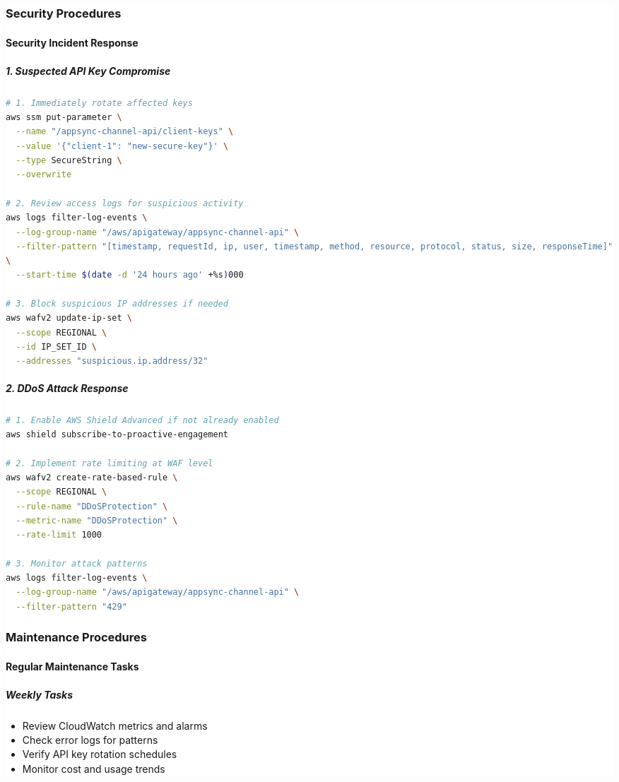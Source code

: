 ### Security Procedures

#### Security Incident Response

##### 1. Suspected API Key Compromise
```bash
# 1. Immediately rotate affected keys
aws ssm put-parameter \
  --name "/appsync-channel-api/client-keys" \
  --value '{"client-1": "new-secure-key"}' \
  --type SecureString \
  --overwrite

# 2. Review access logs for suspicious activity
aws logs filter-log-events \
  --log-group-name "/aws/apigateway/appsync-channel-api" \
  --filter-pattern "[timestamp, requestId, ip, user, timestamp, method, resource, protocol, status, size, responseTime]" \
  --start-time $(date -d '24 hours ago' +%s)000

# 3. Block suspicious IP addresses if needed
aws wafv2 update-ip-set \
  --scope REGIONAL \
  --id IP_SET_ID \
  --addresses "suspicious.ip.address/32"
```

##### 2. DDoS Attack Response
```bash
# 1. Enable AWS Shield Advanced if not already enabled
aws shield subscribe-to-proactive-engagement

# 2. Implement rate limiting at WAF level
aws wafv2 create-rate-based-rule \
  --scope REGIONAL \
  --rule-name "DDoSProtection" \
  --metric-name "DDoSProtection" \
  --rate-limit 1000

# 3. Monitor attack patterns
aws logs filter-log-events \
  --log-group-name "/aws/apigateway/appsync-channel-api" \
  --filter-pattern "429"
```

### Maintenance Procedures

#### Regular Maintenance Tasks

##### Weekly Tasks
- Review CloudWatch metrics and alarms
- Check error logs for patterns
- Verify API key rotation schedules
- Monitor cost and usage trends
